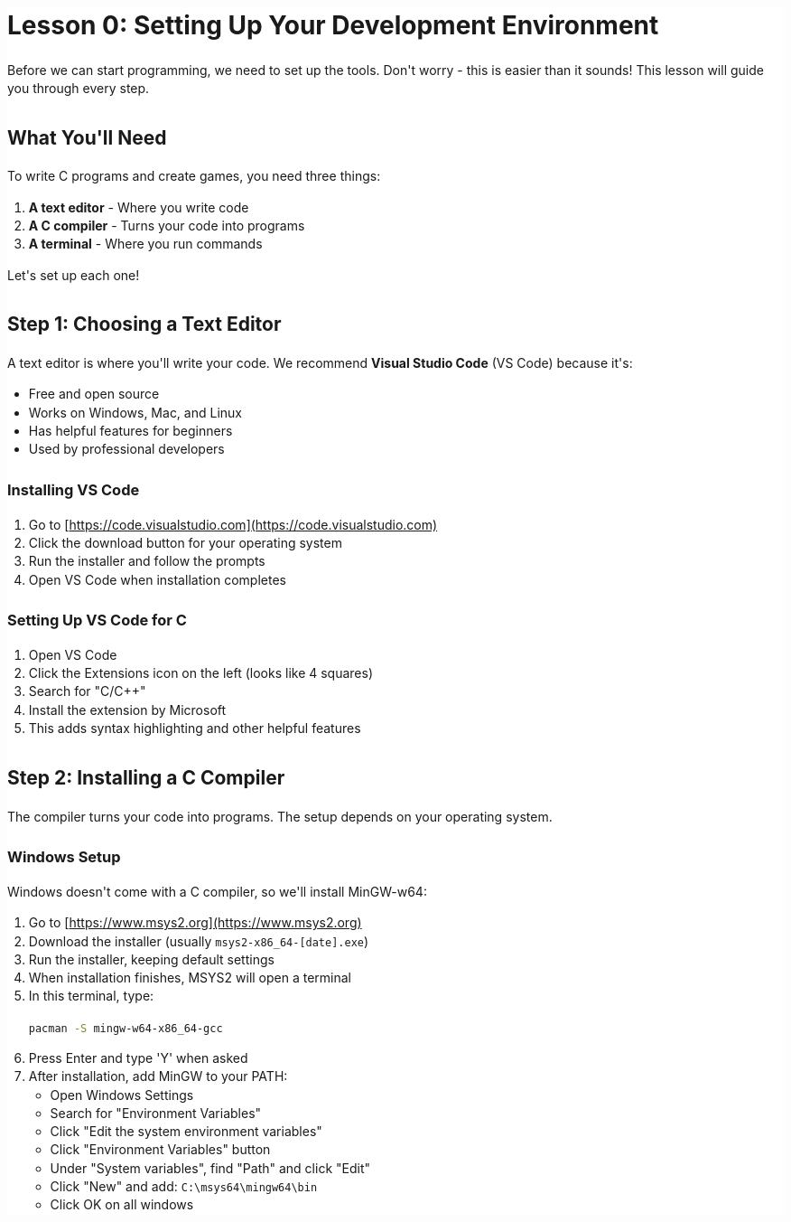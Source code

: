 # Lesson 0: Setting Up Your Development Environment

Before we can start programming, we need to set up the tools. Don't worry - this is easier than it sounds! This lesson will guide you through every step.

## What You'll Need

To write C programs and create games, you need three things:
1. **A text editor** - Where you write code
2. **A C compiler** - Turns your code into programs
3. **A terminal** - Where you run commands

Let's set up each one!

## Step 1: Choosing a Text Editor

A text editor is where you'll write your code. We recommend **Visual Studio Code** (VS Code) because it's:
- Free and open source
- Works on Windows, Mac, and Linux
- Has helpful features for beginners
- Used by professional developers

### Installing VS Code

1. Go to [https://code.visualstudio.com](https://code.visualstudio.com)
2. Click the download button for your operating system
3. Run the installer and follow the prompts
4. Open VS Code when installation completes

### Setting Up VS Code for C

1. Open VS Code
2. Click the Extensions icon on the left (looks like 4 squares)
3. Search for "C/C++"
4. Install the extension by Microsoft
5. This adds syntax highlighting and other helpful features

## Step 2: Installing a C Compiler

The compiler turns your code into programs. The setup depends on your operating system.

### Windows Setup

Windows doesn't come with a C compiler, so we'll install MinGW-w64:

1. Go to [https://www.msys2.org](https://www.msys2.org)
2. Download the installer (usually `msys2-x86_64-[date].exe`)
3. Run the installer, keeping default settings
4. When installation finishes, MSYS2 will open a terminal
5. In this terminal, type:
   ```bash
   pacman -S mingw-w64-x86_64-gcc
   ```
6. Press Enter and type 'Y' when asked
7. After installation, add MinGW to your PATH:
   - Open Windows Settings
   - Search for "Environment Variables"
   - Click "Edit the system environment variables"
   - Click "Environment Variables" button
   - Under "System variables", find "Path" and click "Edit"
   - Click "New" and add: `C:\msys64\mingw64\bin`
   - Click OK on all windows
